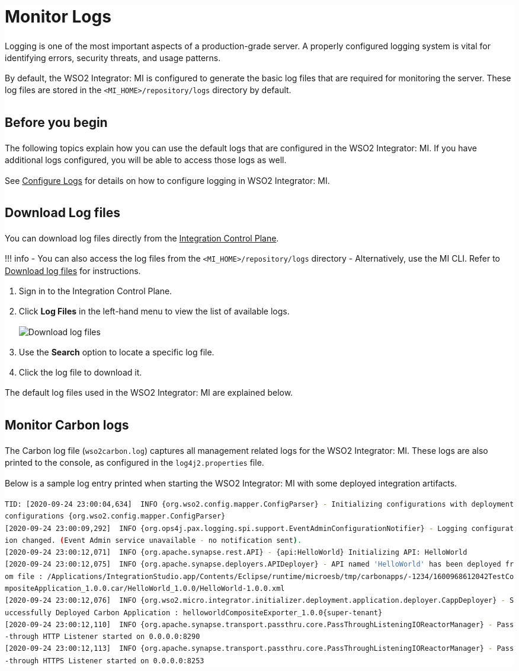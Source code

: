 # Monitor Logs

Logging is one of the most important aspects of a production-grade server. A properly configured logging system is vital for identifying errors, security threats, and usage patterns.

By default, the WSO2 Integrator: MI is configured to generate the basic log files that are required for monitoring the server. These log files are stored in the `<MI_HOME>/repository/logs` directory by default. 

## Before you begin

The following topics explain how you can use the default logs that are configured in the WSO2 Integrator: MI. If you have additional logs configured,
you will be able to access those logs as well.

See [Configure Logs]({{base_path}}/observe-and-manage/classic-observability-logs/configuring-log4j2-properties) for details on how to configure logging in WSO2 Integrator: MI.

## Download Log files

You can download log files directly from the [Integration Control Plane]({{base_path}}/observe-and-manage/working-with-integration-control-plane).

!!! info
    - You can also access the log files from the `<MI_HOME>/repository/logs` directory
    - Alternatively, use the MI CLI. Refer to [Download log files]({{base_path}}/observe-and-manage/managing-integrations-with-micli/#download-log-files) for instructions.

1. Sign in to the Integration Control Plane.  
2. Click **Log Files** in the left-hand menu to view the list of available logs.

    <img alt="Download log files" src="{{base_path}}/assets/img/integrate/monitoring-dashboard/log-files-dashboard.png" width="80%">

3. Use the **Search** option to locate a specific log file.  
4. Click the log file to download it.

The default log files used in the WSO2 Integrator: MI are explained below.

## Monitor Carbon logs

The Carbon log file (`wso2carbon.log`) captures all management related logs for the WSO2 Integrator: MI. These logs are also printed to the console, as configured in the `log4j2.properties` file.

Below is a sample log entry printed when starting the WSO2 Integrator: MI with some deployed integration artifacts.

```bash
TID: [2020-09-24 23:00:04,634]  INFO {org.wso2.config.mapper.ConfigParser} - Initializing configurations with deployment configurations {org.wso2.config.mapper.ConfigParser}
[2020-09-24 23:00:09,292]  INFO {org.ops4j.pax.logging.spi.support.EventAdminConfigurationNotifier} - Logging configuration changed. (Event Admin service unavailable - no notification sent).
[2020-09-24 23:00:12,071]  INFO {org.apache.synapse.rest.API} - {api:HelloWorld} Initializing API: HelloWorld
[2020-09-24 23:00:12,075]  INFO {org.apache.synapse.deployers.APIDeployer} - API named 'HelloWorld' has been deployed from file : /Applications/IntegrationStudio.app/Contents/Eclipse/runtime/microesb/tmp/carbonapps/-1234/1600968612042TestCompositeApplication_1.0.0.car/HelloWorld_1.0.0/HelloWorld-1.0.0.xml
[2020-09-24 23:00:12,076]  INFO {org.wso2.micro.integrator.initializer.deployment.application.deployer.CappDeployer} - Successfully Deployed Carbon Application : helloworldCompositeExporter_1.0.0{super-tenant}
[2020-09-24 23:00:12,110]  INFO {org.apache.synapse.transport.passthru.core.PassThroughListeningIOReactorManager} - Pass-through HTTP Listener started on 0.0.0.0:8290
[2020-09-24 23:00:12,113]  INFO {org.apache.synapse.transport.passthru.core.PassThroughListeningIOReactorManager} - Pass-through HTTPS Listener started on 0.0.0.0:8253
```